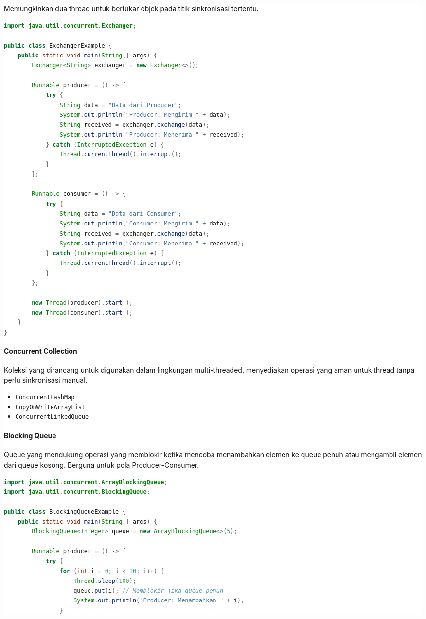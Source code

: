 Memungkinkan dua thread untuk bertukar objek pada titik sinkronisasi tertentu.

```java
import java.util.concurrent.Exchanger;

public class ExchangerExample {
    public static void main(String[] args) {
        Exchanger<String> exchanger = new Exchanger<>();

        Runnable producer = () -> {
            try {
                String data = "Data dari Producer";
                System.out.println("Producer: Mengirim " + data);
                String received = exchanger.exchange(data);
                System.out.println("Producer: Menerima " + received);
            } catch (InterruptedException e) {
                Thread.currentThread().interrupt();
            }
        };

        Runnable consumer = () -> {
            try {
                String data = "Data dari Consumer";
                System.out.println("Consumer: Mengirim " + data);
                String received = exchanger.exchange(data);
                System.out.println("Consumer: Menerima " + received);
            } catch (InterruptedException e) {
                Thread.currentThread().interrupt();
            }
        };

        new Thread(producer).start();
        new Thread(consumer).start();
    }
}
```

#### Concurrent Collection

Koleksi yang dirancang untuk digunakan dalam lingkungan multi-threaded, menyediakan operasi yang aman untuk thread tanpa perlu sinkronisasi manual.

* `ConcurrentHashMap`
* `CopyOnWriteArrayList`
* `ConcurrentLinkedQueue`

#### Blocking Queue

Queue yang mendukung operasi yang memblokir ketika mencoba menambahkan elemen ke queue penuh atau mengambil elemen dari queue kosong. Berguna untuk pola Producer-Consumer.

```java
import java.util.concurrent.ArrayBlockingQueue;
import java.util.concurrent.BlockingQueue;

public class BlockingQueueExample {
    public static void main(String[] args) {
        BlockingQueue<Integer> queue = new ArrayBlockingQueue<>(5);

        Runnable producer = () -> {
            try {
                for (int i = 0; i < 10; i++) {
                    Thread.sleep(100);
                    queue.put(i); // Memblokir jika queue penuh
                    System.out.println("Producer: Menambahkan " + i);
                }
```